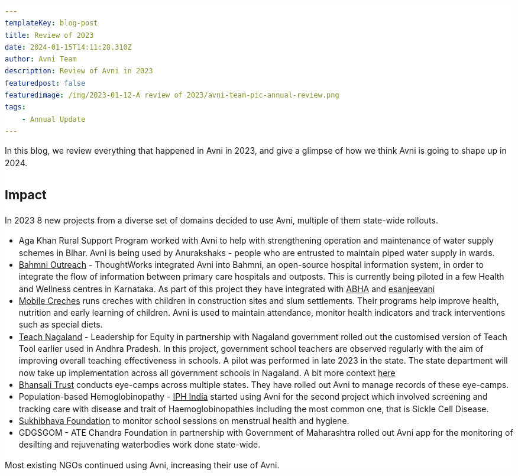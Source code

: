 ```yaml
---
templateKey: blog-post
title: Review of 2023
date: 2024-01-15T14:11:28.310Z
author: Avni Team
description: Review of Avni in 2023
featuredpost: false
featuredimage: /img/2023-01-12-A review of 2023/avni-team-pic-annual-review.png
tags:
    - Annual Update
---
```


In this blog, we review everything that happened in Avni in 2023, and give a glimpse of how we think Avni is going to shape up in 2024.  

## Impact
In 2023 8 new projects from a diverse set of domains decided to use Avni, multiple of them state-wide rollouts.

- Aga Khan Rural Support Program worked with Avni to help with strengthening operation and maintenance of water supply schemes in Bihar. Avni is being used by Anurakshaks - people who are entrusted to maintain piped water supply in wards.
- [Bahmni Outreach](https://bahmni.atlassian.net/wiki/spaces/BAH/pages/3238625296/Bahmni+Outreach+App+for+Community+Healthcare+Offline+ready) - ThoughtWorks integrated Avni into Bahmni, an open-source hospital information system, in order to integrate the flow of information between primary care hospitals and outposts. This is currently being piloted in a few Health and Wellness centres in Karnataka. As part of this project they have integrated with [ABHA](https://abha.abdm.gov.in/abha/v3/) and [esanjeevani](https://esanjeevani.mohfw.gov.in/)
- [Mobile Creches](https://www.mobilecreches.org) runs creches with children in construction sites and slum settlements. Their programs help improve health, nutrition and early learning of children. Avni is used to maintain attendance, monitor health indicators and track interventions such as special diets.
- [Teach Nagaland](https://play.google.com/store/apps/details?id=com.openchsclient.lfeteach.nagaland&hl=en&gl=US) -  Leadership for Equity in partnership with Nagaland government rolled out the customised version of Teach Tool earlier used in Andhra Pradesh. In this project, government school teachers are observed regularly with the aim of improving overall teaching effectiveness in schools. A pilot was performed in late 2023 in the state. The state department will now take up implementation across all government schools in Nagaland. A bit more context [here](https://ipr.nagaland.gov.in/nagaland-implements-teach-tool-enhance-classroom-education)
- [Bhansali Trust](https://bhansalitrust.in/) conducts eye-camps across multiple states. They have rolled out Avni to manage records of these eye-camps.  
- Population-based Hemoglobinopathy - [IPH India](https://iphindia.org/) started using Avni for the second project which involved screening and tracking care with disease and trait of Haemoglobinopathies including the most common one, that is Sickle Cell Disease.  
- [Sukhibhava Foundation](https://sukhibhava.homerun.co/) to monitor school sessions on menstrual health and hygiene.
- GDGSGOM - ATE Chandra Foundation in partnership with Government of Maharashtra rolled out Avni app for the monitoring of desilting and rejuvenating waterbodies work done state-wide.

Most existing NGOs continued using Avni, increasing their use of Avni. 
